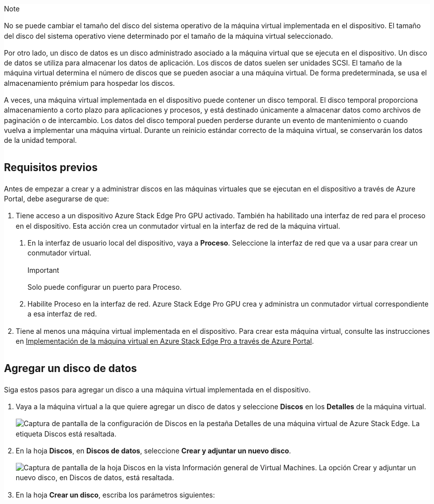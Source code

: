 > [!NOTE]
> No se puede cambiar el tamaño del disco del sistema operativo de la máquina virtual implementada en el dispositivo. El tamaño del disco del sistema operativo viene determinado por el tamaño de la máquina virtual seleccionado.

Por otro lado, un disco de datos es un disco administrado asociado a la máquina virtual que se ejecuta en el dispositivo. Un disco de datos se utiliza para almacenar los datos de aplicación. Los discos de datos suelen ser unidades SCSI. El tamaño de la máquina virtual determina el número de discos que se pueden asociar a una máquina virtual. De forma predeterminada, se usa el almacenamiento prémium para hospedar los discos.

A veces, una máquina virtual implementada en el dispositivo puede contener un disco temporal. El disco temporal proporciona almacenamiento a corto plazo para aplicaciones y procesos, y está destinado únicamente a almacenar datos como archivos de paginación o de intercambio. Los datos del disco temporal pueden perderse durante un evento de mantenimiento o cuando vuelva a implementar una máquina virtual. Durante un reinicio estándar correcto de la máquina virtual, se conservarán los datos de la unidad temporal. 


## <a name="prerequisites"></a>Requisitos previos

Antes de empezar a crear y a administrar discos en las máquinas virtuales que se ejecutan en el dispositivo a través de Azure Portal, debe asegurarse de que:


1. Tiene acceso a un dispositivo Azure Stack Edge Pro GPU activado. También ha habilitado una interfaz de red para el proceso en el dispositivo. Esta acción crea un conmutador virtual en la interfaz de red de la máquina virtual. 
    1. En la interfaz de usuario local del dispositivo, vaya a **Proceso**. Seleccione la interfaz de red que va a usar para crear un conmutador virtual.

        > [!IMPORTANT] 
        > Solo puede configurar un puerto para Proceso.

    1. Habilite Proceso en la interfaz de red. Azure Stack Edge Pro GPU crea y administra un conmutador virtual correspondiente a esa interfaz de red.

1. Tiene al menos una máquina virtual implementada en el dispositivo. Para crear esta máquina virtual, consulte las instrucciones en [Implementación de la máquina virtual en Azure Stack Edge Pro a través de Azure Portal](azure-stack-edge-gpu-deploy-virtual-machine-portal.md).


## <a name="add-a-data-disk"></a>Agregar un disco de datos

Siga estos pasos para agregar un disco a una máquina virtual implementada en el dispositivo.

1. Vaya a la máquina virtual a la que quiere agregar un disco de datos y seleccione **Discos** en los **Detalles** de la máquina virtual.
    
    ![Captura de pantalla de la configuración de Discos en la pestaña Detalles de una máquina virtual de Azure Stack Edge. La etiqueta Discos está resaltada.](./media/azure-stack-edge-gpu-manage-virtual-machine-disks-portal/add-data-disk-1.png)

1. En la hoja **Discos**, en **Discos de datos**, seleccione **Crear y adjuntar un nuevo disco**.

    ![Captura de pantalla de la hoja Discos en la vista Información general de Virtual Machines. La opción Crear y adjuntar un nuevo disco, en Discos de datos, está resaltada.](./media/azure-stack-edge-gpu-manage-virtual-machine-disks-portal/add-data-disk-2.png)

1. En la hoja **Crear un disco**, escriba los parámetros siguientes:
